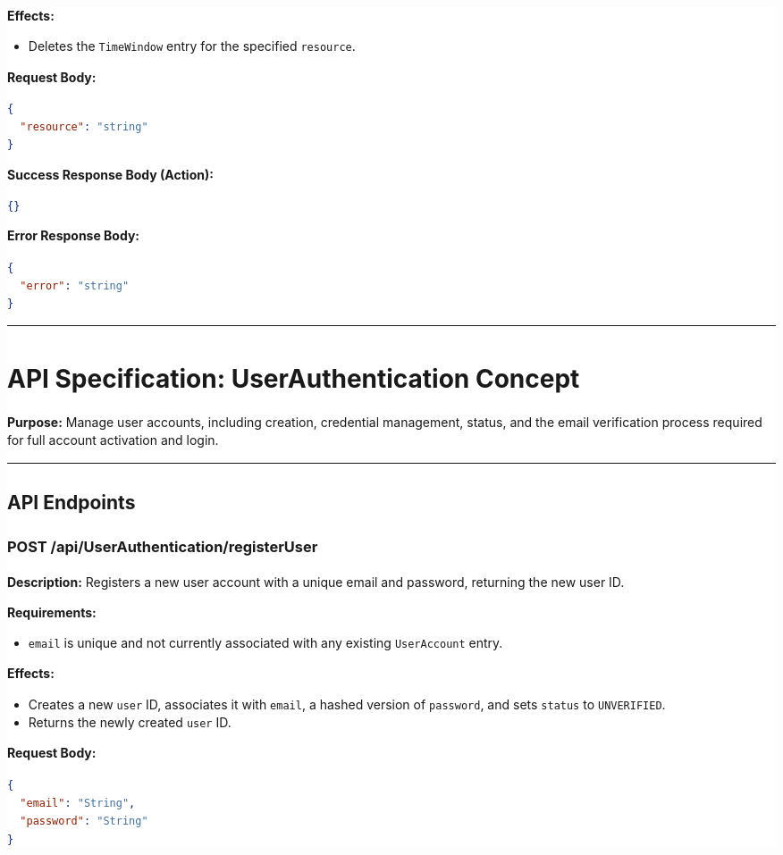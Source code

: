 **Effects:**

* Deletes the `TimeWindow` entry for the specified `resource`.

**Request Body:**

```json
{
  "resource": "string"
}
```

**Success Response Body (Action):**

```json
{}
```

**Error Response Body:**

```json
{
  "error": "string"
}
```

***
# API Specification: UserAuthentication Concept

**Purpose:** Manage user accounts, including creation, credential management, status, and the email verification process required for full account activation and login.

---

## API Endpoints

### POST /api/UserAuthentication/registerUser

**Description:** Registers a new user account with a unique email and password, returning the new user ID.

**Requirements:**
- `email` is unique and not currently associated with any existing `UserAccount` entry.

**Effects:**
- Creates a new `user` ID, associates it with `email`, a hashed version of `password`, and sets `status` to `UNVERIFIED`.
- Returns the newly created `user` ID.

**Request Body:**
```json
{
  "email": "String",
  "password": "String"
}
```
